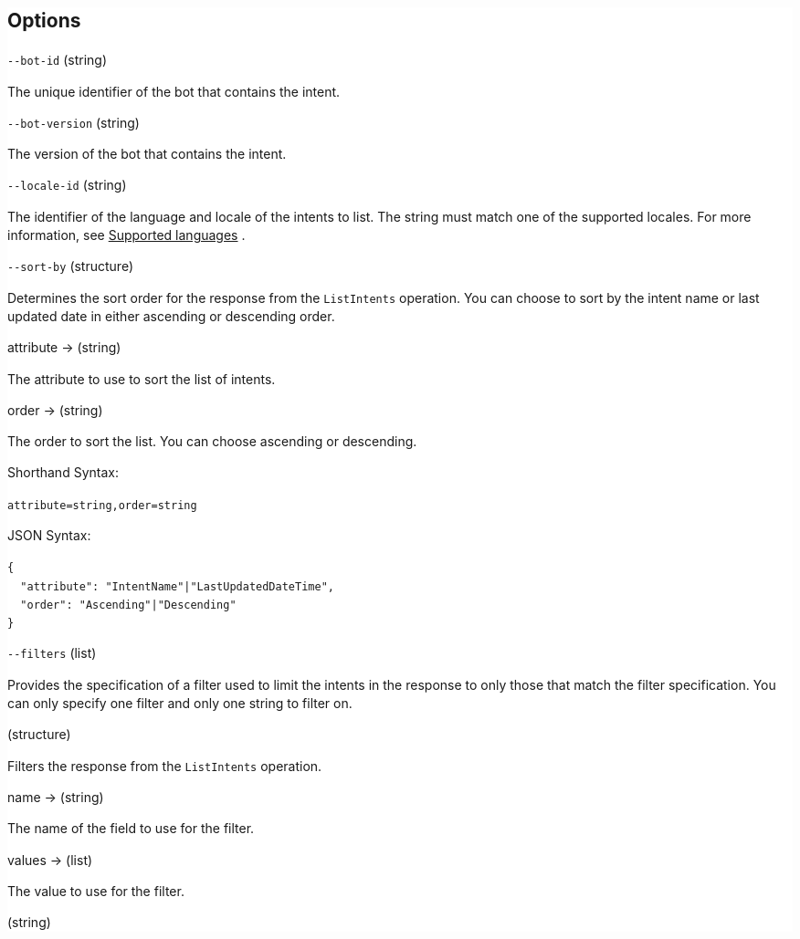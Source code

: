 ## Options

`--bot-id` (string)

The unique identifier of the bot that contains the intent.

`--bot-version` (string)

The version of the bot that contains the intent.

`--locale-id` (string)

The identifier of the language and locale of the intents to list. The string must match one of the supported locales. For more information, see [Supported languages](https://docs.aws.amazon.com/lexv2/latest/dg/how-languages.html) .

`--sort-by` (structure)

Determines the sort order for the response from the `ListIntents` operation. You can choose to sort by the intent name or last updated date in either ascending or descending order.

attribute -> (string)

The attribute to use to sort the list of intents.

order -> (string)

The order to sort the list. You can choose ascending or descending.

Shorthand Syntax:

```
attribute=string,order=string
```

JSON Syntax:

```
{
  "attribute": "IntentName"|"LastUpdatedDateTime",
  "order": "Ascending"|"Descending"
}
```

`--filters` (list)

Provides the specification of a filter used to limit the intents in the response to only those that match the filter specification. You can only specify one filter and only one string to filter on.

(structure)

Filters the response from the `ListIntents` operation.

name -> (string)

The name of the field to use for the filter.

values -> (list)

The value to use for the filter.

(string)
